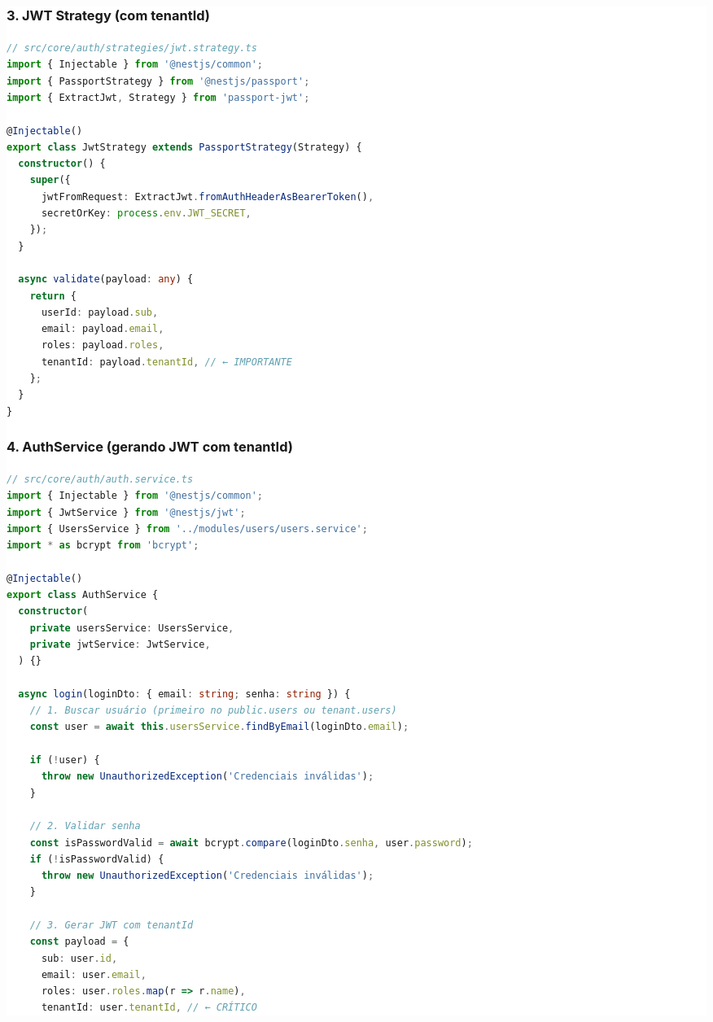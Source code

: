 ### 3. JWT Strategy (com tenantId)

```typescript
// src/core/auth/strategies/jwt.strategy.ts
import { Injectable } from '@nestjs/common';
import { PassportStrategy } from '@nestjs/passport';
import { ExtractJwt, Strategy } from 'passport-jwt';

@Injectable()
export class JwtStrategy extends PassportStrategy(Strategy) {
  constructor() {
    super({
      jwtFromRequest: ExtractJwt.fromAuthHeaderAsBearerToken(),
      secretOrKey: process.env.JWT_SECRET,
    });
  }

  async validate(payload: any) {
    return {
      userId: payload.sub,
      email: payload.email,
      roles: payload.roles,
      tenantId: payload.tenantId, // ← IMPORTANTE
    };
  }
}
```

### 4. AuthService (gerando JWT com tenantId)

```typescript
// src/core/auth/auth.service.ts
import { Injectable } from '@nestjs/common';
import { JwtService } from '@nestjs/jwt';
import { UsersService } from '../modules/users/users.service';
import * as bcrypt from 'bcrypt';

@Injectable()
export class AuthService {
  constructor(
    private usersService: UsersService,
    private jwtService: JwtService,
  ) {}

  async login(loginDto: { email: string; senha: string }) {
    // 1. Buscar usuário (primeiro no public.users ou tenant.users)
    const user = await this.usersService.findByEmail(loginDto.email);

    if (!user) {
      throw new UnauthorizedException('Credenciais inválidas');
    }

    // 2. Validar senha
    const isPasswordValid = await bcrypt.compare(loginDto.senha, user.password);
    if (!isPasswordValid) {
      throw new UnauthorizedException('Credenciais inválidas');
    }

    // 3. Gerar JWT com tenantId
    const payload = {
      sub: user.id,
      email: user.email,
      roles: user.roles.map(r => r.name),
      tenantId: user.tenantId, // ← CRÍTICO
```